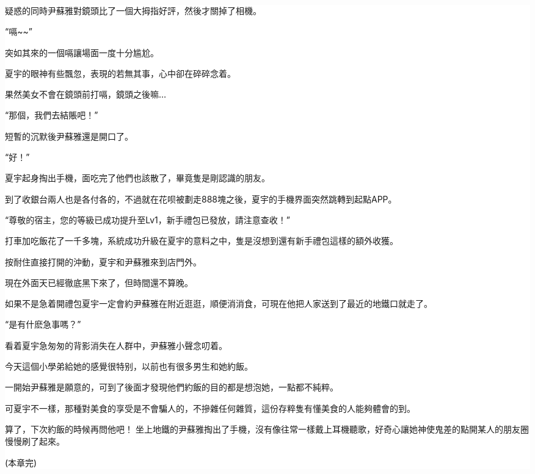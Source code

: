 疑惑的同時尹蘇雅對鏡頭比了一個大拇指好評，然後才關掉了相機。

“嗝~~”

突如其來的一個嗝讓場面一度十分尴尬。

夏宇的眼神有些飄忽，表現的若無其事，心中卻在碎碎念着。

果然美女不會在鏡頭前打嗝，鏡頭之後嘛…

“那個，我們去結賬吧！”

短暫的沉默後尹蘇雅還是開口了。

“好！”

夏宇起身掏出手機，面吃完了他們也該散了，畢竟隻是剛認識的朋友。

到了收銀台兩人也是各付各的，不過就在花呗被劃走888塊之後，夏宇的手機界面突然跳轉到起點APP。

“尊敬的宿主，您的等級已成功提升至Lv1，新手禮包已發放，請注意查收！”

打車加吃飯花了一千多塊，系統成功升級在夏宇的意料之中，隻是沒想到還有新手禮包這樣的額外收獲。

按耐住直接打開的沖動，夏宇和尹蘇雅來到店門外。

現在外面天已經徹底黑下來了，但時間還不算晚。

如果不是急着開禮包夏宇一定會約尹蘇雅在附近逛逛，順便消消食，可現在他把人家送到了最近的地鐵口就走了。

“是有什麽急事嗎？”

看着夏宇急匆匆的背影消失在人群中，尹蘇雅小聲念叨着。

今天這個小學弟給她的感覺很特别，以前也有很多男生和她約飯。

一開始尹蘇雅是願意的，可到了後面才發現他們約飯的目的都是想泡她，一點都不純粹。

可夏宇不一樣，那種對美食的享受是不會騙人的，不摻雜任何雜質，這份存粹隻有懂美食的人能夠體會的到。

算了，下次約飯的時候再問他吧！
坐上地鐵的尹蘇雅掏出了手機，沒有像往常一樣戴上耳機聽歌，好奇心讓她神使鬼差的點開某人的朋友圈慢慢刷了起來。

(本章完)



